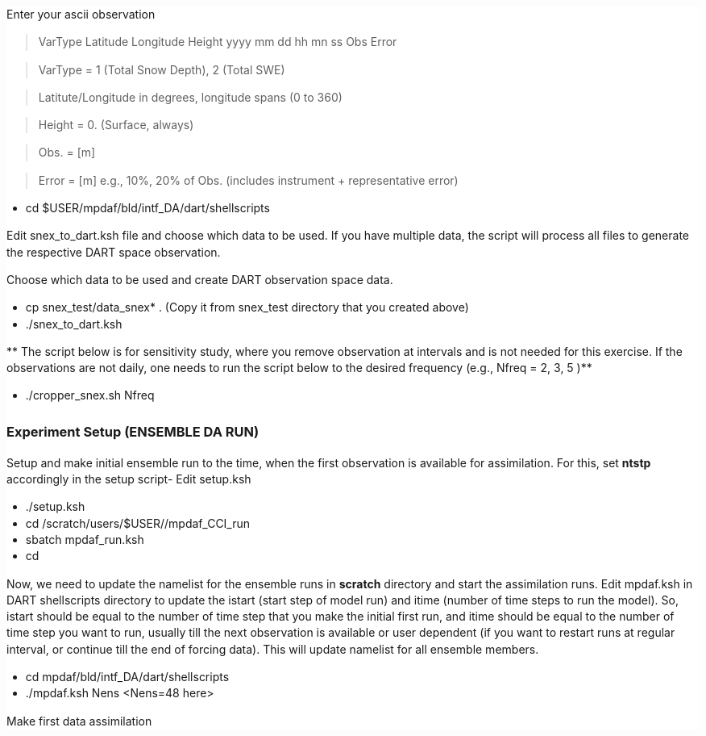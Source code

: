 Enter your ascii observation

>VarType Latitude Longitude Height yyyy mm dd hh mn ss Obs Error

>VarType = 1 (Total Snow Depth), 2 (Total SWE)

>Latitute/Longitude in degrees, longitude spans (0 to 360)

>Height = 0.  (Surface, always)

>Obs. = [m]

>Error = [m] e.g., 10%, 20% of Obs. (includes instrument + representative error)

* cd $USER/mpdaf/bld/intf_DA/dart/shellscripts

Edit snex_to_dart.ksh file and choose which data to be used.
If you have multiple data, the script will process all files to generate the respective DART space observation.

Choose which data to be used and create DART observation space data.
 * cp snex_test/data_snex* . (Copy it from snex_test directory that you created above)
 * ./snex_to_dart.ksh

** The script below is for sensitivity study, where you remove observation at intervals and is not needed for this exercise.
If the observations are not daily, one needs to run the script below to the desired frequency (e.g., Nfreq = 2, 3, 5 )**

* ./cropper_snex.sh Nfreq

### Experiment Setup (ENSEMBLE DA RUN)

Setup and make initial ensemble run to the time, when the first observation is available for assimilation. 
For this, set **ntstp** accordingly in the setup script- Edit setup.ksh

* ./setup.ksh 
* cd /scratch/users/$USER//mpdaf_CCI_run
* sbatch mpdaf_run.ksh
* cd

Now, we need to update the namelist for the ensemble runs in **scratch** directory and start the assimilation runs. 
Edit mpdaf.ksh in DART shellscripts directory to update the istart (start step of model run) and 
itime (number of time steps to run the model). So, istart should be equal to the number of time step that 
you make the initial first run, and itime should be equal to the number of time step you want to run, 
usually till the next observation is available or user dependent (if you want to restart runs at regular interval, or continue till the end of forcing data).
This will update namelist for all ensemble members.

* cd mpdaf/bld/intf_DA/dart/shellscripts
* ./mpdaf.ksh Nens    <Nens=48 here>

Make first data assimilation
